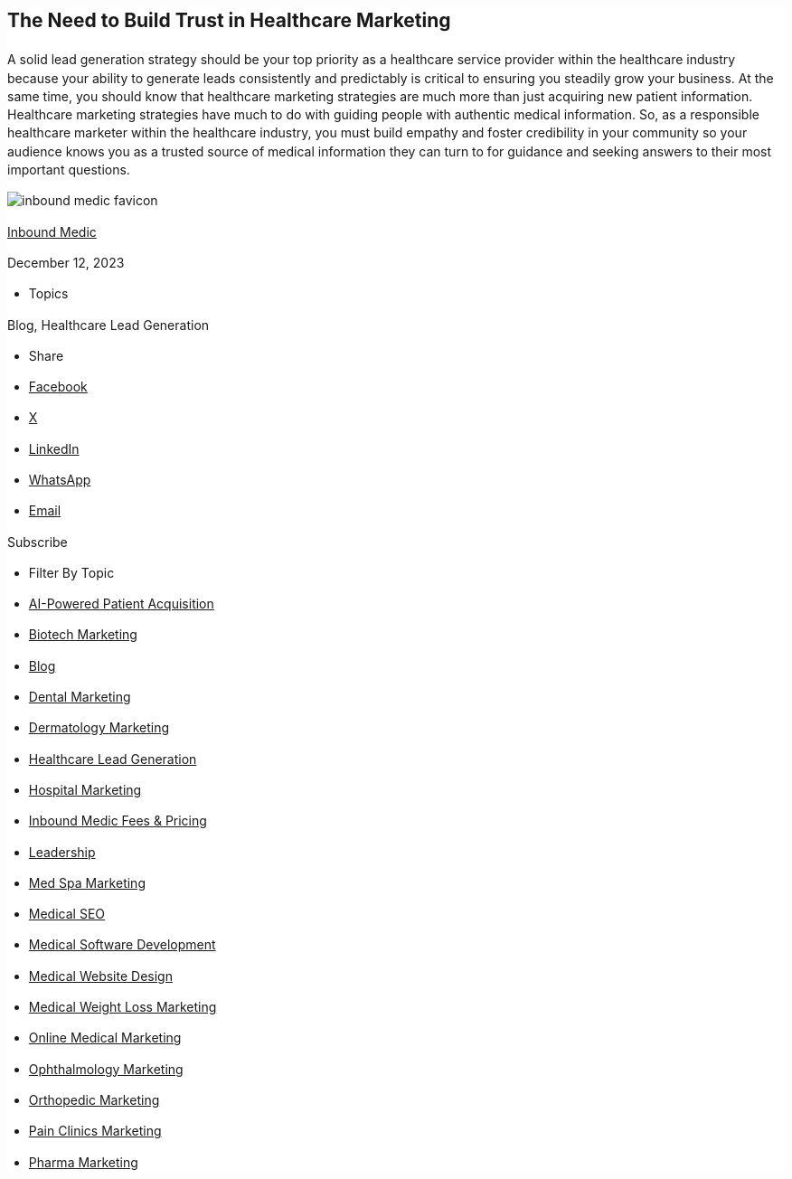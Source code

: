 ## The Need to Build Trust in Healthcare Marketing

A solid lead generation strategy should be your top priority as a healthcare service provider within the healthcare industry because your ability to generate leads consistently and predictably is critical to ensuring you steadily grow your business. At the same time, you should know that healthcare marketing strategies are much more than just acquiring new patient information. Healthcare marketing strategies have much to do with guiding people with authentic medical information. So, as a responsible healthcare marketer within the healthcare industry, you must build empathy and foster credibility in your community so your audience knows you as a trusted source of medical information they can turn to for guidance and seeking answers to their most important questions.

![inbound medic favicon](https://www.inboundmedic.com/wp-content/uploads/2020/04/inbound-medic-gravatar.jpg)

[Inbound Medic](https://www.inboundmedic.com/)

December 12, 2023

- Topics


Blog, Healthcare Lead Generation

- Share


- [Facebook](https://www.facebook.com/sharer.php?u=https%3A%2F%2Fwww.inboundmedic.com%2Fblog%2Fwhat-is-lead-generation-in-healthcare%2F%3F&picture=https%3A%2F%2Fwww.inboundmedic.com%2Fwp-content%2Fuploads%2F2023%2F12%2FIde-Gakusui-Hydrangea-in-Rain.png&title=What%20Is%20Lead%20Generation%20In%20Healthcare%3F)
- [X](https://x.com/share?text=What%20Is%20Lead%20Generation%20In%20Healthcare%3F&url=https%3A%2F%2Fwww.inboundmedic.com%2Fblog%2Fwhat-is-lead-generation-in-healthcare%2F%3F)
- [LinkedIn](https://www.linkedin.com/shareArticle?mini=true&url=https%3A%2F%2Fwww.inboundmedic.com%2Fblog%2Fwhat-is-lead-generation-in-healthcare%2F%3F&title=What%20Is%20Lead%20Generation%20In%20Healthcare%3F)
- [WhatsApp](https://api.whatsapp.com/send?text=*What%20Is%20Lead%20Generation%20In%20Healthcare%3F*+https%3A%2F%2Fwww.inboundmedic.com%2Fblog%2Fwhat-is-lead-generation-in-healthcare%2F%3F)
- [Email](mailto:?subject=What%20Is%20Lead%20Generation%20In%20Healthcare%3F&body=https%3A%2F%2Fwww.inboundmedic.com%2Fblog%2Fwhat-is-lead-generation-in-healthcare%2F%3F)

Subscribe

- Filter By Topic


- [AI-Powered Patient Acquisition](https://www.inboundmedic.com/blog/category/ai-powered-patient-acquisition/)
- [Biotech Marketing](https://www.inboundmedic.com/blog/category/biotech-marketing/)
- [Blog](https://www.inboundmedic.com/blog/category/blog/)
- [Dental Marketing](https://www.inboundmedic.com/blog/category/dental-marketing/)
- [Dermatology Marketing](https://www.inboundmedic.com/blog/category/dermatology-marketing/)
- [Healthcare Lead Generation](https://www.inboundmedic.com/blog/category/healthcare-lead-generation/)
- [Hospital Marketing](https://www.inboundmedic.com/blog/category/hospital-marketing/)
- [Inbound Medic Fees & Pricing](https://www.inboundmedic.com/blog/category/fees-pricing/)
- [Leadership](https://www.inboundmedic.com/blog/category/leadership/)
- [Med Spa Marketing](https://www.inboundmedic.com/blog/category/med-spa-marketing/)
- [Medical SEO](https://www.inboundmedic.com/blog/category/seo/)
- [Medical Software Development](https://www.inboundmedic.com/blog/category/medical-software-development/)
- [Medical Website Design](https://www.inboundmedic.com/blog/category/medical-website-design/)
- [Medical Weight Loss Marketing](https://www.inboundmedic.com/blog/category/medical-weight-loss-marketing/)
- [Online Medical Marketing](https://www.inboundmedic.com/blog/category/online-medical-marketing/)
- [Ophthalmology Marketing](https://www.inboundmedic.com/blog/category/ophthalmology-marketing/)
- [Orthopedic Marketing](https://www.inboundmedic.com/blog/category/orthopedic-marketing/)
- [Pain Clinics Marketing](https://www.inboundmedic.com/blog/category/pain-clinics-marketing/)
- [Pharma Marketing](https://www.inboundmedic.com/blog/category/pharma-marketing/)